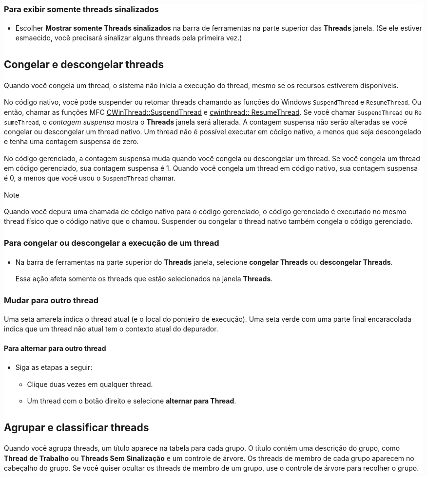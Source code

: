 ### <a name="to-display-only-flagged-threads"></a>Para exibir somente threads sinalizados  
  
-   Escolher **Mostrar somente Threads sinalizados** na barra de ferramentas na parte superior das **Threads** janela. (Se ele estiver esmaecido, você precisará sinalizar alguns threads pela primeira vez.) 

## <a name="freeze-and-thaw-threads"></a>Congelar e descongelar threads  
 Quando você congela um thread, o sistema não inicia a execução do thread, mesmo se os recursos estiverem disponíveis.  
  
 No código nativo, você pode suspender ou retomar threads chamando as funções do Windows `SuspendThread` e `ResumeThread`. Ou então, chamar as funções MFC [CWinThread::SuspendThread](/cpp/mfc/reference/CWinThread-class#suspendthread) e [cwinthread:: ResumeThread](/cpp/mfc/reference/CWinThread-class#resumethread). Se você chamar `SuspendThread` ou `ResumeThread`, o *contagem suspensa* mostra o **Threads** janela será alterada. A contagem suspensa não serão alteradas se você congelar ou descongelar um thread nativo. Um thread não é possível executar em código nativo, a menos que seja descongelado e tenha uma contagem suspensa de zero.  
  
 No código gerenciado, a contagem suspensa muda quando você congela ou descongelar um thread. Se você congela um thread em código gerenciado, sua contagem suspensa é 1. Quando você congela um thread em código nativo, sua contagem suspensa é 0, a menos que você usou o `SuspendThread` chamar.  
  
> [!NOTE]
>  Quando você depura uma chamada de código nativo para o código gerenciado, o código gerenciado é executado no mesmo thread físico que o código nativo que o chamou. Suspender ou congelar o thread nativo também congela o código gerenciado.  
  
### <a name="to-freeze-or-thaw-execution-of-a-thread"></a>Para congelar ou descongelar a execução de um thread  
  
-   Na barra de ferramentas na parte superior do **Threads** janela, selecione **congelar Threads** ou **descongelar Threads**.  
  
     Essa ação afeta somente os threads que estão selecionados na janela **Threads**. 

### <a name="switch-to-another-thread"></a>Mudar para outro thread 

Uma seta amarela indica o thread atual (e o local do ponteiro de execução). Uma seta verde com uma parte final encaracolada indica que um thread não atual tem o contexto atual do depurador.

#### <a name="to-switch-to-another-thread"></a>Para alternar para outro thread  
  
-   Siga as etapas a seguir:  
  
    -   Clique duas vezes em qualquer thread.  
  
    -   Um thread com o botão direito e selecione **alternar para Thread**.

## <a name="group-and-sort-threads"></a>Agrupar e classificar threads  
 Quando você agrupa threads, um título aparece na tabela para cada grupo. O título contém uma descrição do grupo, como **Thread de Trabalho** ou **Threads Sem Sinalização** e um controle de árvore. Os threads de membro de cada grupo aparecem no cabeçalho do grupo. Se você quiser ocultar os threads de membro de um grupo, use o controle de árvore para recolher o grupo.  
  